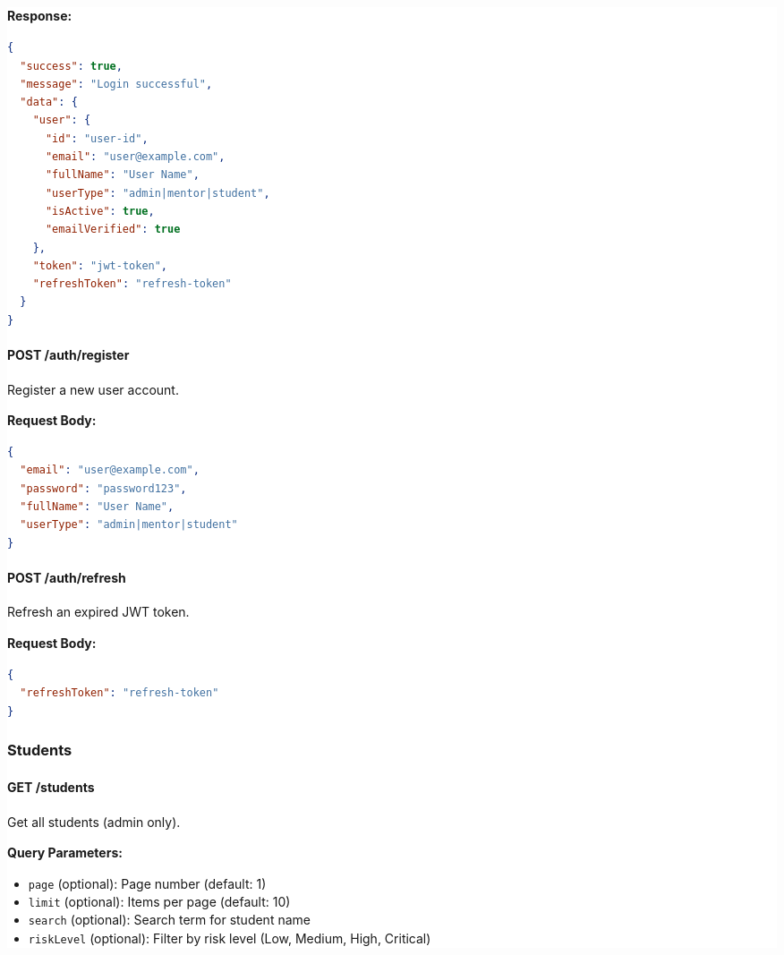 **Response:**
```json
{
  "success": true,
  "message": "Login successful",
  "data": {
    "user": {
      "id": "user-id",
      "email": "user@example.com",
      "fullName": "User Name",
      "userType": "admin|mentor|student",
      "isActive": true,
      "emailVerified": true
    },
    "token": "jwt-token",
    "refreshToken": "refresh-token"
  }
}
```

#### POST /auth/register
Register a new user account.

**Request Body:**
```json
{
  "email": "user@example.com",
  "password": "password123",
  "fullName": "User Name",
  "userType": "admin|mentor|student"
}
```

#### POST /auth/refresh
Refresh an expired JWT token.

**Request Body:**
```json
{
  "refreshToken": "refresh-token"
}
```

### Students

#### GET /students
Get all students (admin only).

**Query Parameters:**
- `page` (optional): Page number (default: 1)
- `limit` (optional): Items per page (default: 10)
- `search` (optional): Search term for student name
- `riskLevel` (optional): Filter by risk level (Low, Medium, High, Critical)
